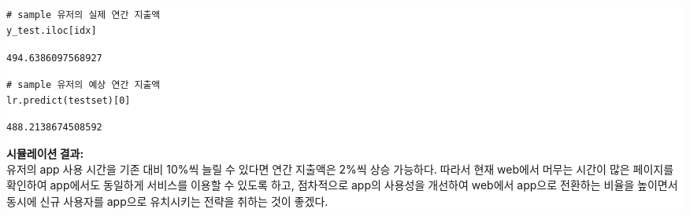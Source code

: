 ```
# sample 유저의 실제 연간 지출액
y_test.iloc[idx]
```

```
494.6386097568927
```

```
# sample 유저의 예상 연간 지출액
lr.predict(testset)[0]
```

```
488.2138674508592
```

**시뮬레이션 결과:**  
유저의 app 사용 시간을 기존 대비 10%씩 늘릴 수 있다면 연간 지출액은 2%씩 상승 가능하다. 따라서 현재 web에서 머무는 시간이 많은 페이지를 확인하여 app에서도 동일하게 서비스를 이용할 수 있도록 하고, 점차적으로 app의 사용성을 개선하여 web에서 app으로 전환하는 비율을 높이면서 동시에 신규 사용자를 app으로 유치시키는 전략을 취하는 것이 좋겠다.